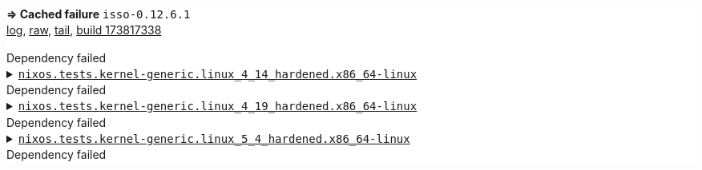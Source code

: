 <b>=> Cached failure</b> <tt>isso-0.12.6.1</tt> <br /> <a href='https://hydra.nixos.org/build/173918081/nixlog/1'>log</a>, <a href='https://hydra.nixos.org/build/173918081/nixlog/1/raw'>raw</a>, <a href='https://hydra.nixos.org/build/173918081/nixlog/1/tail'>tail</a>, <a href='https://hydra.nixos.org/build/173817338'>build 173817338</a>
</li>
</ul>
</details>
</td>
<td>Dependency failed</td>
</tr>
<tr>
<td>
<details><summary>
<tt><a href='https://hydra.nixos.org/build/173910827'>nixos.tests.kernel-generic.linux_4_14_hardened.x86_64-linux</a></tt>
</summary></details>
</td>
<td>Dependency failed</td>
</tr>
<tr>
<td>
<details><summary>
<tt><a href='https://hydra.nixos.org/build/173920663'>nixos.tests.kernel-generic.linux_4_19_hardened.x86_64-linux</a></tt>
</summary></details>
</td>
<td>Dependency failed</td>
</tr>
<tr>
<td>
<details><summary>
<tt><a href='https://hydra.nixos.org/build/173918465'>nixos.tests.kernel-generic.linux_5_4_hardened.x86_64-linux</a></tt>
</summary></details>
</td>
<td>Dependency failed</td>
</tr>